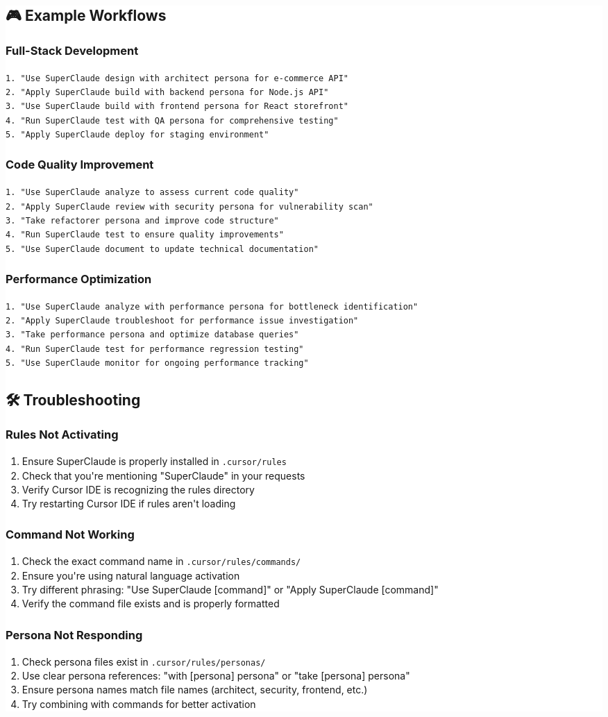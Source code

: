 ## 🎮 Example Workflows

### Full-Stack Development
```
1. "Use SuperClaude design with architect persona for e-commerce API"
2. "Apply SuperClaude build with backend persona for Node.js API"
3. "Use SuperClaude build with frontend persona for React storefront"
4. "Run SuperClaude test with QA persona for comprehensive testing"
5. "Apply SuperClaude deploy for staging environment"
```

### Code Quality Improvement
```
1. "Use SuperClaude analyze to assess current code quality"
2. "Apply SuperClaude review with security persona for vulnerability scan"
3. "Take refactorer persona and improve code structure"
4. "Run SuperClaude test to ensure quality improvements"
5. "Use SuperClaude document to update technical documentation"
```

### Performance Optimization
```
1. "Use SuperClaude analyze with performance persona for bottleneck identification"
2. "Apply SuperClaude troubleshoot for performance issue investigation"
3. "Take performance persona and optimize database queries"
4. "Run SuperClaude test for performance regression testing"
5. "Use SuperClaude monitor for ongoing performance tracking"
```

## 🛠️ Troubleshooting

### Rules Not Activating
1. Ensure SuperClaude is properly installed in `.cursor/rules`
2. Check that you're mentioning "SuperClaude" in your requests
3. Verify Cursor IDE is recognizing the rules directory
4. Try restarting Cursor IDE if rules aren't loading

### Command Not Working
1. Check the exact command name in `.cursor/rules/commands/`
2. Ensure you're using natural language activation
3. Try different phrasing: "Use SuperClaude [command]" or "Apply SuperClaude [command]"
4. Verify the command file exists and is properly formatted

### Persona Not Responding
1. Check persona files exist in `.cursor/rules/personas/`
2. Use clear persona references: "with [persona] persona" or "take [persona] persona"
3. Ensure persona names match file names (architect, security, frontend, etc.)
4. Try combining with commands for better activation
